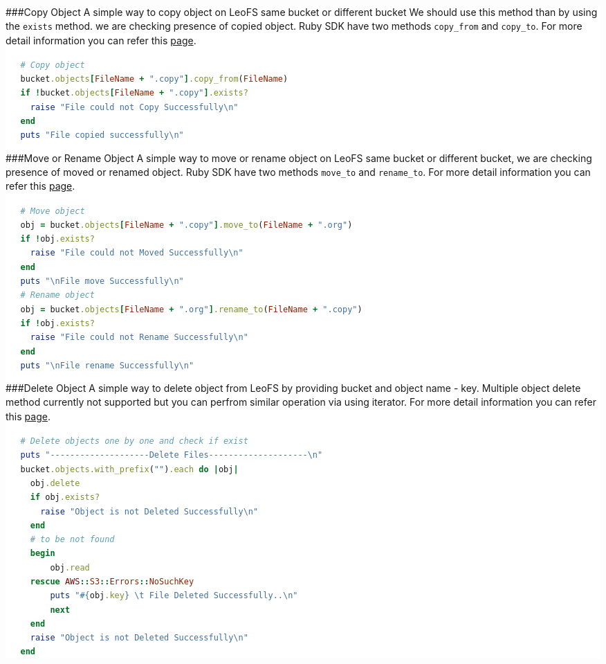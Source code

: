 ###Copy Object
A simple way to copy object on LeoFS same bucket or different bucket We should use this method than by using the ``exists`` method. we are checking presence of copied object. Ruby SDK have two methods ``copy_from`` and ``copy_to``. For more detail information you can refer this [page](http://docs.aws.amazon.com/AWSRubySDK/latest/AWS/S3/S3Object.html#copy_from-instance_method).

```ruby
   # Copy object
   bucket.objects[FileName + ".copy"].copy_from(FileName)
   if !bucket.objects[FileName + ".copy"].exists?
     raise "File could not Copy Successfully\n"
   end
   puts "File copied successfully\n"
```
###Move or Rename Object
A simple way to move or rename object on LeoFS same bucket or different bucket, we are checking presence of moved or renamed object. Ruby SDK have two methods ``move_to`` and ``rename_to``. For more detail information you can refer this [page](http://docs.aws.amazon.com/AWSRubySDK/latest/AWS/S3/S3Object.html#move_to-instance_method).

```ruby
   # Move object
   obj = bucket.objects[FileName + ".copy"].move_to(FileName + ".org")
   if !obj.exists?
     raise "File could not Moved Successfully\n"
   end
   puts "\nFile move Successfully\n"
   # Rename object
   obj = bucket.objects[FileName + ".org"].rename_to(FileName + ".copy")
   if !obj.exists?
     raise "File could not Rename Successfully\n"
   end
   puts "\nFile rename Successfully\n"
```

###Delete Object
A simple way to delete object from LeoFS by providing bucket and object name - key. Multiple object delete method currently not supported but you can perfrom similar operation via using iterator. For more detail information you can refer this [page](http://docs.aws.amazon.com/AWSRubySDK/latest/AWS/S3/S3Object.html#delete-instance_method).

```ruby
   # Delete objects one by one and check if exist
   puts "--------------------Delete Files--------------------\n"
   bucket.objects.with_prefix("").each do |obj|
     obj.delete
     if obj.exists?
       raise "Object is not Deleted Successfully\n"
     end
     # to be not found
     begin
         obj.read
     rescue AWS::S3::Errors::NoSuchKey
         puts "#{obj.key} \t File Deleted Successfully..\n"
         next
     end
     raise "Object is not Deleted Successfully\n"
   end
```
